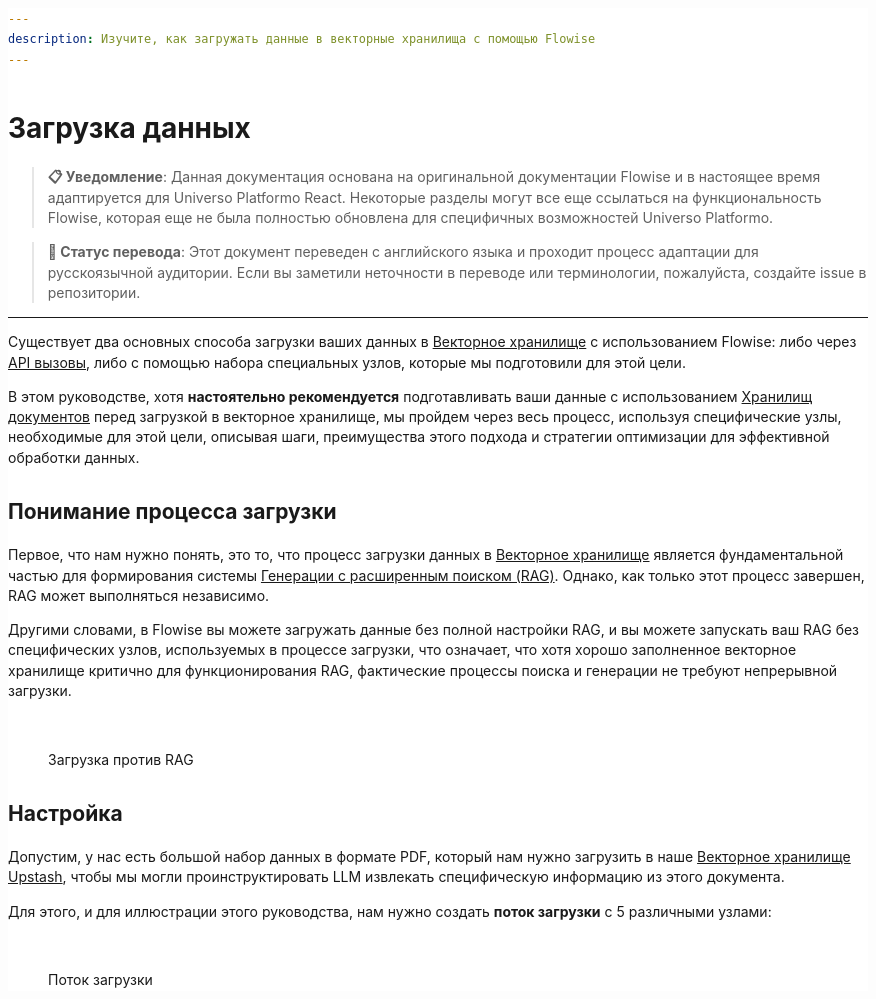 ```yaml
---
description: Изучите, как загружать данные в векторные хранилища с помощью Flowise
---
```


# Загрузка данных

> **📋 Уведомление**: Данная документация основана на оригинальной документации Flowise и в настоящее время адаптируется для Universo Platformo React. Некоторые разделы могут все еще ссылаться на функциональность Flowise, которая еще не была полностью обновлена для специфичных возможностей Universo Platformo.

> **🔄 Статус перевода**: Этот документ переведен с английского языка и проходит процесс адаптации для русскоязычной аудитории. Если вы заметили неточности в переводе или терминологии, пожалуйста, создайте issue в репозитории.

***

Существует два основных способа загрузки ваших данных в [Векторное хранилище](../integrations/langchain/vector-stores/) с использованием Flowise: либо через [API вызовы](broken-reference), либо с помощью набора специальных узлов, которые мы подготовили для этой цели.

В этом руководстве, хотя **настоятельно рекомендуется** подготавливать ваши данные с использованием [Хранилищ документов](../using-flowise/document-stores.md) перед загрузкой в векторное хранилище, мы пройдем через весь процесс, используя специфические узлы, необходимые для этой цели, описывая шаги, преимущества этого подхода и стратегии оптимизации для эффективной обработки данных.

## Понимание процесса загрузки

Первое, что нам нужно понять, это то, что процесс загрузки данных в [Векторное хранилище](../integrations/langchain/vector-stores/) является фундаментальной частью для формирования системы [Генерации с расширенным поиском (RAG)](multiple-documents-qna.md). Однако, как только этот процесс завершен, RAG может выполняться независимо.

Другими словами, в Flowise вы можете загружать данные без полной настройки RAG, и вы можете запускать ваш RAG без специфических узлов, используемых в процессе загрузки, что означает, что хотя хорошо заполненное векторное хранилище критично для функционирования RAG, фактические процессы поиска и генерации не требуют непрерывной загрузки.

<figure><img src="../.gitbook/assets/ud_01.png" alt=""><figcaption><p>Загрузка против RAG</p></figcaption></figure>

## Настройка

Допустим, у нас есть большой набор данных в формате PDF, который нам нужно загрузить в наше [Векторное хранилище Upstash](../integrations/langchain/vector-stores/upstash-vector.md), чтобы мы могли проинструктировать LLM извлекать специфическую информацию из этого документа.

Для этого, и для иллюстрации этого руководства, нам нужно создать **поток загрузки** с 5 различными узлами:

<figure><img src="../.gitbook/assets/UD_02.png" alt=""><figcaption><p>Поток загрузки</p></figcaption></figure>
